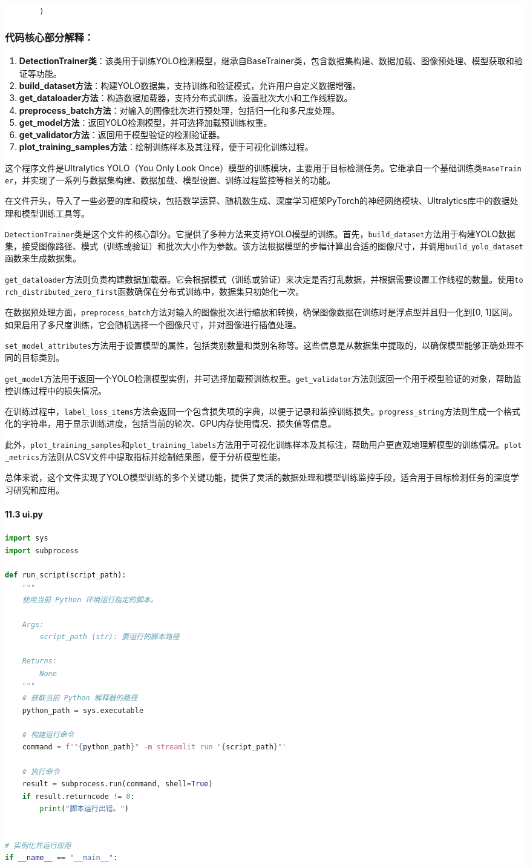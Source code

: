 ```python
        )
```

### 代码核心部分解释：
1. **DetectionTrainer类**：该类用于训练YOLO检测模型，继承自BaseTrainer类，包含数据集构建、数据加载、图像预处理、模型获取和验证等功能。
2. **build_dataset方法**：构建YOLO数据集，支持训练和验证模式，允许用户自定义数据增强。
3. **get_dataloader方法**：构造数据加载器，支持分布式训练，设置批次大小和工作线程数。
4. **preprocess_batch方法**：对输入的图像批次进行预处理，包括归一化和多尺度处理。
5. **get_model方法**：返回YOLO检测模型，并可选择加载预训练权重。
6. **get_validator方法**：返回用于模型验证的检测验证器。
7. **plot_training_samples方法**：绘制训练样本及其注释，便于可视化训练过程。

这个程序文件是Ultralytics YOLO（You Only Look Once）模型的训练模块，主要用于目标检测任务。它继承自一个基础训练类`BaseTrainer`，并实现了一系列与数据集构建、数据加载、模型设置、训练过程监控等相关的功能。

在文件开头，导入了一些必要的库和模块，包括数学运算、随机数生成、深度学习框架PyTorch的神经网络模块、Ultralytics库中的数据处理和模型训练工具等。

`DetectionTrainer`类是这个文件的核心部分。它提供了多种方法来支持YOLO模型的训练。首先，`build_dataset`方法用于构建YOLO数据集，接受图像路径、模式（训练或验证）和批次大小作为参数。该方法根据模型的步幅计算出合适的图像尺寸，并调用`build_yolo_dataset`函数来生成数据集。

`get_dataloader`方法则负责构建数据加载器。它会根据模式（训练或验证）来决定是否打乱数据，并根据需要设置工作线程的数量。使用`torch_distributed_zero_first`函数确保在分布式训练中，数据集只初始化一次。

在数据预处理方面，`preprocess_batch`方法对输入的图像批次进行缩放和转换，确保图像数据在训练时是浮点型并且归一化到[0, 1]区间。如果启用了多尺度训练，它会随机选择一个图像尺寸，并对图像进行插值处理。

`set_model_attributes`方法用于设置模型的属性，包括类别数量和类别名称等。这些信息是从数据集中提取的，以确保模型能够正确处理不同的目标类别。

`get_model`方法用于返回一个YOLO检测模型实例，并可选择加载预训练权重。`get_validator`方法则返回一个用于模型验证的对象，帮助监控训练过程中的损失情况。

在训练过程中，`label_loss_items`方法会返回一个包含损失项的字典，以便于记录和监控训练损失。`progress_string`方法则生成一个格式化的字符串，用于显示训练进度，包括当前的轮次、GPU内存使用情况、损失值等信息。

此外，`plot_training_samples`和`plot_training_labels`方法用于可视化训练样本及其标注，帮助用户更直观地理解模型的训练情况。`plot_metrics`方法则从CSV文件中提取指标并绘制结果图，便于分析模型性能。

总体来说，这个文件实现了YOLO模型训练的多个关键功能，提供了灵活的数据处理和模型训练监控手段，适合用于目标检测任务的深度学习研究和应用。

#### 11.3 ui.py

```python
import sys
import subprocess

def run_script(script_path):
    """
    使用当前 Python 环境运行指定的脚本。

    Args:
        script_path (str): 要运行的脚本路径

    Returns:
        None
    """
    # 获取当前 Python 解释器的路径
    python_path = sys.executable

    # 构建运行命令
    command = f'"{python_path}" -m streamlit run "{script_path}"'

    # 执行命令
    result = subprocess.run(command, shell=True)
    if result.returncode != 0:
        print("脚本运行出错。")


# 实例化并运行应用
if __name__ == "__main__":
```